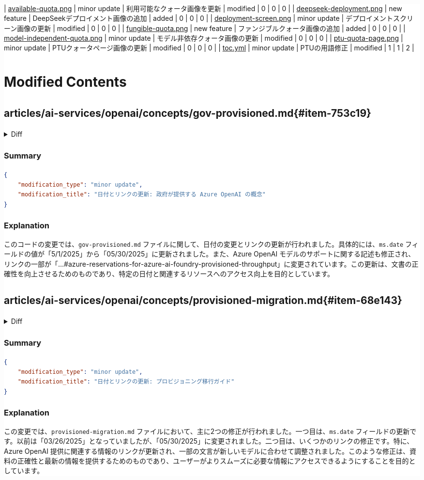 | [available-quota.png](#item-439bf9) | minor update | 利用可能なクォータ画像を更新 | modified | 0 | 0 | 0 | 
| [deepseek-deployment.png](#item-20d652) | new feature | DeepSeekデプロイメント画像の追加 | added | 0 | 0 | 0 | 
| [deployment-screen.png](#item-5bc2ef) | minor update | デプロイメントスクリーン画像の更新 | modified | 0 | 0 | 0 | 
| [fungible-quota.png](#item-2f93fd) | new feature | ファンジブルクォータ画像の追加 | added | 0 | 0 | 0 | 
| [model-independent-quota.png](#item-29a034) | minor update | モデル非依存クォータ画像の更新 | modified | 0 | 0 | 0 | 
| [ptu-quota-page.png](#item-aedb7d) | minor update | PTUクォータページ画像の更新 | modified | 0 | 0 | 0 | 
| [toc.yml](#item-c945af) | minor update | PTUの用語修正 | modified | 1 | 1 | 2 | 


# Modified Contents
## articles/ai-services/openai/concepts/gov-provisioned.md{#item-753c19}

<details><summary>Diff</summary></details>

### Summary

```json
{
    "modification_type": "minor update",
    "modification_title": "日付とリンクの更新: 政府が提供する Azure OpenAI の概念"
}
```

### Explanation
このコードの変更では、`gov-provisioned.md` ファイルに関して、日付の変更とリンクの更新が行われました。具体的には、`ms.date` フィールドの値が「5/1/2025」から「05/30/2025」に更新されました。また、Azure OpenAI モデルのサポートに関する記述も修正され、リンクの一部が「…#azure-reservations-for-azure-ai-foundry-provisioned-throughput」に変更されています。この更新は、文書の正確性を向上させるためのものであり、特定の日付と関連するリソースへのアクセス向上を目的としています。

## articles/ai-services/openai/concepts/provisioned-migration.md{#item-68e143}

<details><summary>Diff</summary></details>

### Summary

```json
{
    "modification_type": "minor update",
    "modification_title": "日付とリンクの更新: プロビジョニング移行ガイド"
}
```

### Explanation
この変更では、`provisioned-migration.md` ファイルにおいて、主に2つの修正が行われました。一つ目は、`ms.date` フィールドの更新です。以前は「03/26/2025」となっていましたが、「05/30/2025」に変更されました。二つ目は、いくつかのリンクの修正です。特に、Azure OpenAI 提供に関連する情報のリンクが更新され、一部の文言が新しいモデルに合わせて調整されました。このような修正は、資料の正確性と最新の情報を提供するためのものであり、ユーザーがよりスムーズに必要な情報にアクセスできるようにすることを目的としています。
